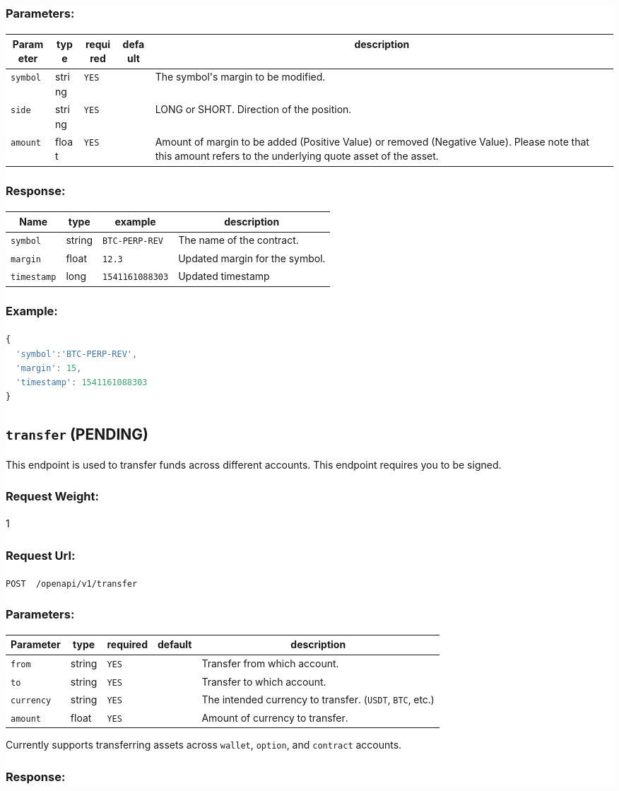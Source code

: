 ### **Parameters:**

Parameter|type|required|default|description
------------ | ------------ | ------------ | ------------ | -------
`symbol`|string|`YES`||The symbol's margin to be modified.
`side`|string|`YES`||LONG or SHORT. Direction of the position.
`amount`|float|`YES`||Amount of margin to be added (Positive Value) or removed (Negative Value). Please note that this amount refers to the underlying quote asset of the asset.

### **Response:**

Name|type|example|description
------------ | ------------ | ------------ | ------------
`symbol`|string|`BTC-PERP-REV`|The name of the contract.
`margin`|float|`12.3`|Updated margin for the symbol.
`timestamp`|long|`1541161088303`|Updated timestamp

### **Example:**
```js
{
  'symbol':'BTC-PERP-REV',
  'margin': 15,
  'timestamp': 1541161088303
}
```

## `transfer` **(PENDING)**

This endpoint is used to transfer funds across different accounts. This endpoint requires
you to be signed.

### **Request Weight:**
1

### **Request Url:**
```bash
POST  /openapi/v1/transfer
```

### **Parameters:**

Parameter|type|required|default|description
------------ | ------------ | ------------ | ------------ | -------
`from`|string|`YES`||Transfer from which account.
`to`|string|`YES`||Transfer to which account.
`currency`|string|`YES`||The intended currency to transfer. (`USDT`, `BTC`, etc.)
`amount`|float|`YES`||Amount of currency to transfer.

Currently supports transferring assets across `wallet`, `option`, and `contract` accounts.

### **Response:**
